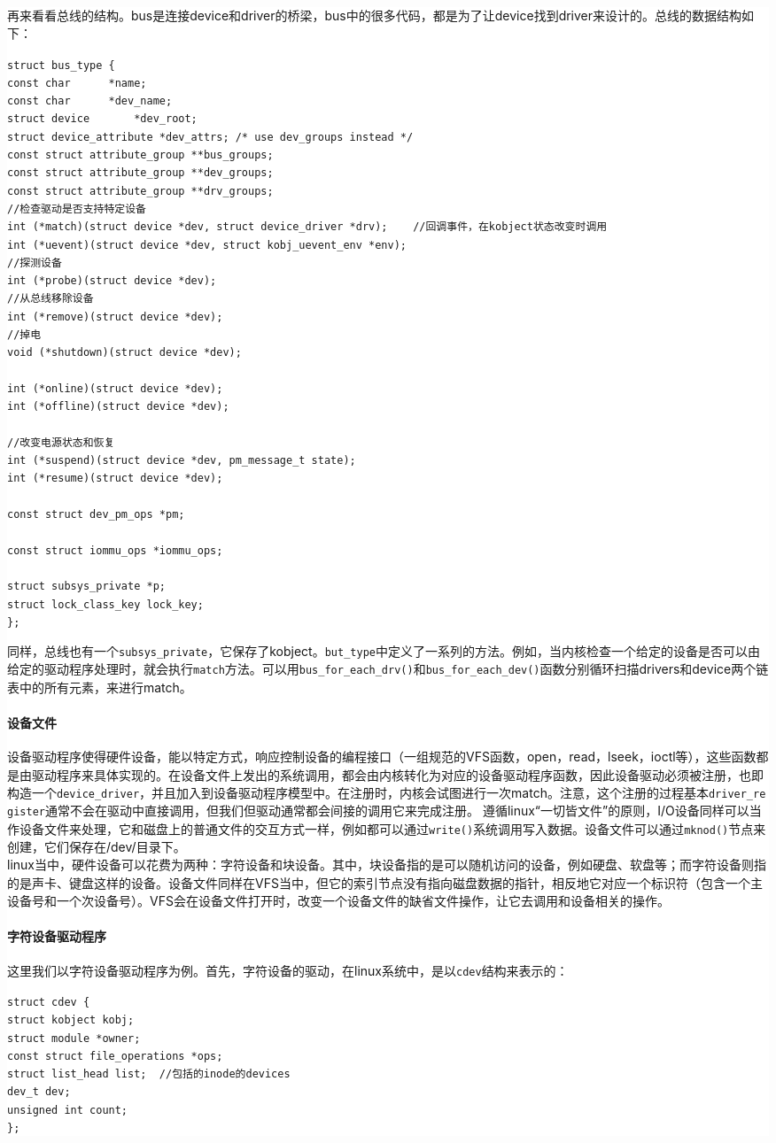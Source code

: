 再来看看总线的结构。bus是连接device和driver的桥梁，bus中的很多代码，都是为了让device找到driver来设计的。总线的数据结构如下：  

	struct bus_type {
	const char		*name;
	const char		*dev_name;
	struct device		*dev_root;
	struct device_attribute	*dev_attrs;	/* use dev_groups instead */
	const struct attribute_group **bus_groups;
	const struct attribute_group **dev_groups;
	const struct attribute_group **drv_groups;
	//检查驱动是否支持特定设备
	int (*match)(struct device *dev, struct device_driver *drv);	//回调事件，在kobject状态改变时调用
	int (*uevent)(struct device *dev, struct kobj_uevent_env *env);
	//探测设备
	int (*probe)(struct device *dev);
	//从总线移除设备
	int (*remove)(struct device *dev);
	//掉电
	void (*shutdown)(struct device *dev);	

	int (*online)(struct device *dev);
	int (*offline)(struct device *dev);

	//改变电源状态和恢复
	int (*suspend)(struct device *dev, pm_message_t state);
	int (*resume)(struct device *dev);

	const struct dev_pm_ops *pm;

	const struct iommu_ops *iommu_ops;

	struct subsys_private *p;
	struct lock_class_key lock_key;
	};

同样，总线也有一个`subsys_private`，它保存了kobject。`but_type`中定义了一系列的方法。例如，当内核检查一个给定的设备是否可以由给定的驱动程序处理时，就会执行`match`方法。可以用`bus_for_each_drv()`和`bus_for_each_dev()`函数分别循环扫描drivers和device两个链表中的所有元素，来进行match。   

#### 设备文件
设备驱动程序使得硬件设备，能以特定方式，响应控制设备的编程接口（一组规范的VFS函数，open，read，lseek，ioctl等），这些函数都是由驱动程序来具体实现的。在设备文件上发出的系统调用，都会由内核转化为对应的设备驱动程序函数，因此设备驱动必须被注册，也即构造一个`device_driver`，并且加入到设备驱动程序模型中。在注册时，内核会试图进行一次match。注意，这个注册的过程基本`driver_register`通常不会在驱动中直接调用，但我们但驱动通常都会间接的调用它来完成注册。
遵循linux“一切皆文件”的原则，I/O设备同样可以当作设备文件来处理，它和磁盘上的普通文件的交互方式一样，例如都可以通过`write()`系统调用写入数据。设备文件可以通过`mknod()`节点来创建，它们保存在/dev/目录下。  
linux当中，硬件设备可以花费为两种：字符设备和块设备。其中，块设备指的是可以随机访问的设备，例如硬盘、软盘等；而字符设备则指的是声卡、键盘这样的设备。设备文件同样在VFS当中，但它的索引节点没有指向磁盘数据的指针，相反地它对应一个标识符（包含一个主设备号和一个次设备号）。VFS会在设备文件打开时，改变一个设备文件的缺省文件操作，让它去调用和设备相关的操作。

#### 字符设备驱动程序
这里我们以字符设备驱动程序为例。首先，字符设备的驱动，在linux系统中，是以`cdev`结构来表示的：

	struct cdev {
	struct kobject kobj;
	struct module *owner;
	const struct file_operations *ops;
	struct list_head list;	//包括的inode的devices
	dev_t dev;
	unsigned int count;
	};
